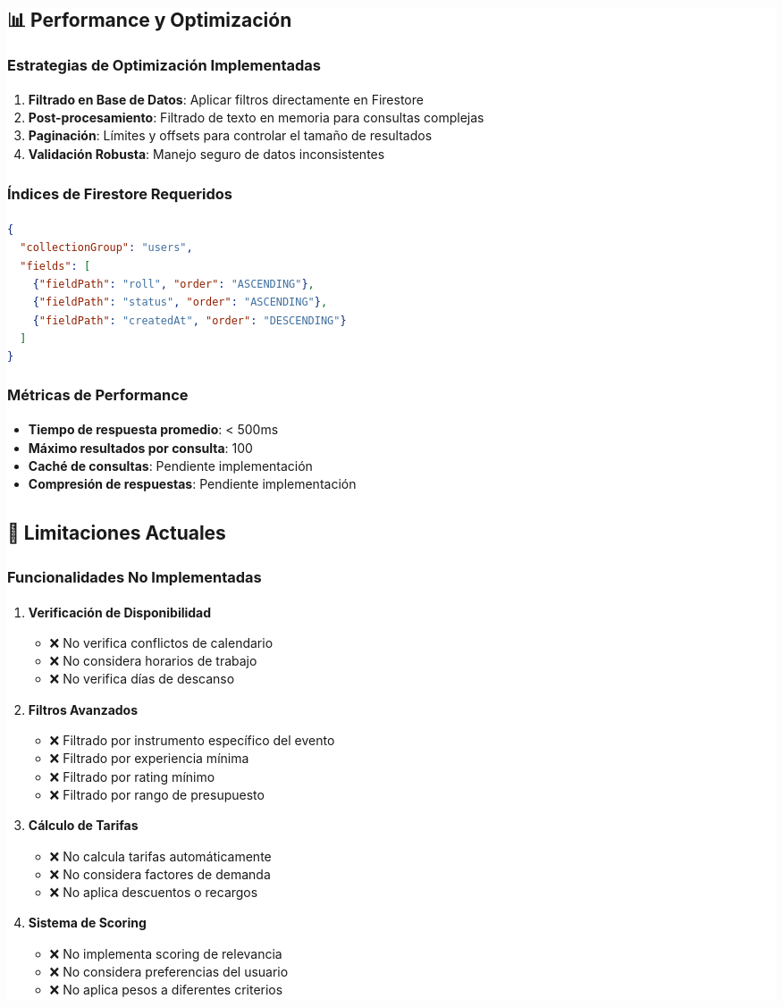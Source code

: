 ## 📊 Performance y Optimización

### **Estrategias de Optimización Implementadas**

1. **Filtrado en Base de Datos**: Aplicar filtros directamente en Firestore
2. **Post-procesamiento**: Filtrado de texto en memoria para consultas complejas
3. **Paginación**: Límites y offsets para controlar el tamaño de resultados
4. **Validación Robusta**: Manejo seguro de datos inconsistentes

### **Índices de Firestore Requeridos**

```json
{
  "collectionGroup": "users",
  "fields": [
    {"fieldPath": "roll", "order": "ASCENDING"},
    {"fieldPath": "status", "order": "ASCENDING"},
    {"fieldPath": "createdAt", "order": "DESCENDING"}
  ]
}
```

### **Métricas de Performance**

- **Tiempo de respuesta promedio**: < 500ms
- **Máximo resultados por consulta**: 100
- **Caché de consultas**: Pendiente implementación
- **Compresión de respuestas**: Pendiente implementación

## 🚀 Limitaciones Actuales

### **Funcionalidades No Implementadas**

1. **Verificación de Disponibilidad**
   - ❌ No verifica conflictos de calendario
   - ❌ No considera horarios de trabajo
   - ❌ No verifica días de descanso

2. **Filtros Avanzados**
   - ❌ Filtrado por instrumento específico del evento
   - ❌ Filtrado por experiencia mínima
   - ❌ Filtrado por rating mínimo
   - ❌ Filtrado por rango de presupuesto

3. **Cálculo de Tarifas**
   - ❌ No calcula tarifas automáticamente
   - ❌ No considera factores de demanda
   - ❌ No aplica descuentos o recargos

4. **Sistema de Scoring**
   - ❌ No implementa scoring de relevancia
   - ❌ No considera preferencias del usuario
   - ❌ No aplica pesos a diferentes criterios
